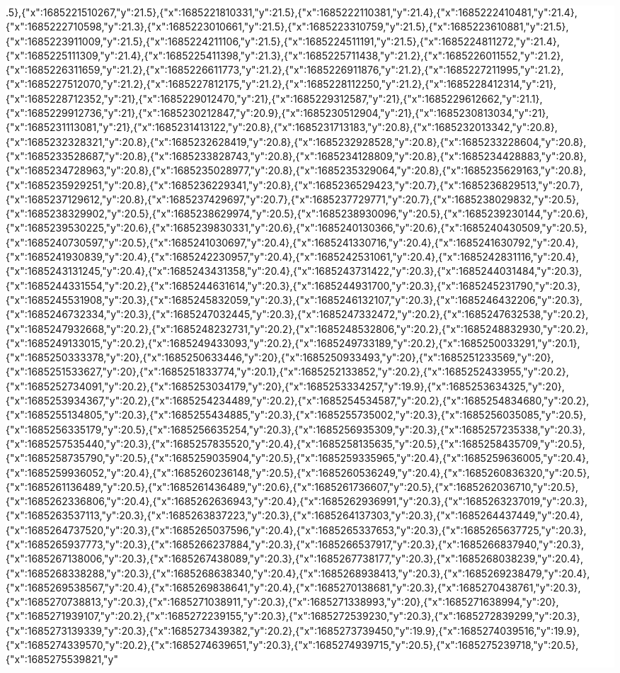 .5},{\"x\":1685221510267,\"y\":21.5},{\"x\":1685221810331,\"y\":21.5},{\"x\":1685222110381,\"y\":21.4},{\"x\":1685222410481,\"y\":21.4},{\"x\":1685222710598,\"y\":21.3},{\"x\":1685223010661,\"y\":21.5},{\"x\":1685223310759,\"y\":21.5},{\"x\":1685223610881,\"y\":21.5},{\"x\":1685223911009,\"y\":21.5},{\"x\":1685224211106,\"y\":21.5},{\"x\":1685224511191,\"y\":21.5},{\"x\":1685224811272,\"y\":21.4},{\"x\":1685225111309,\"y\":21.4},{\"x\":1685225411398,\"y\":21.3},{\"x\":1685225711438,\"y\":21.2},{\"x\":1685226011552,\"y\":21.2},{\"x\":1685226311659,\"y\":21.2},{\"x\":1685226611773,\"y\":21.2},{\"x\":1685226911876,\"y\":21.2},{\"x\":1685227211995,\"y\":21.2},{\"x\":1685227512070,\"y\":21.2},{\"x\":1685227812175,\"y\":21.2},{\"x\":1685228112250,\"y\":21.2},{\"x\":1685228412314,\"y\":21},{\"x\":1685228712352,\"y\":21},{\"x\":1685229012470,\"y\":21},{\"x\":1685229312587,\"y\":21},{\"x\":1685229612662,\"y\":21.1},{\"x\":1685229912736,\"y\":21},{\"x\":1685230212847,\"y\":20.9},{\"x\":1685230512904,\"y\":21},{\"x\":1685230813034,\"y\":21},{\"x\":1685231113081,\"y\":21},{\"x\":1685231413122,\"y\":20.8},{\"x\":1685231713183,\"y\":20.8},{\"x\":1685232013342,\"y\":20.8},{\"x\":1685232328321,\"y\":20.8},{\"x\":1685232628419,\"y\":20.8},{\"x\":1685232928528,\"y\":20.8},{\"x\":1685233228604,\"y\":20.8},{\"x\":1685233528687,\"y\":20.8},{\"x\":1685233828743,\"y\":20.8},{\"x\":1685234128809,\"y\":20.8},{\"x\":1685234428883,\"y\":20.8},{\"x\":1685234728963,\"y\":20.8},{\"x\":1685235028977,\"y\":20.8},{\"x\":1685235329064,\"y\":20.8},{\"x\":1685235629163,\"y\":20.8},{\"x\":1685235929251,\"y\":20.8},{\"x\":1685236229341,\"y\":20.8},{\"x\":1685236529423,\"y\":20.7},{\"x\":1685236829513,\"y\":20.7},{\"x\":1685237129612,\"y\":20.8},{\"x\":1685237429697,\"y\":20.7},{\"x\":1685237729771,\"y\":20.7},{\"x\":1685238029832,\"y\":20.5},{\"x\":1685238329902,\"y\":20.5},{\"x\":1685238629974,\"y\":20.5},{\"x\":1685238930096,\"y\":20.5},{\"x\":1685239230144,\"y\":20.6},{\"x\":1685239530225,\"y\":20.6},{\"x\":1685239830331,\"y\":20.6},{\"x\":1685240130366,\"y\":20.6},{\"x\":1685240430509,\"y\":20.5},{\"x\":1685240730597,\"y\":20.5},{\"x\":1685241030697,\"y\":20.4},{\"x\":1685241330716,\"y\":20.4},{\"x\":1685241630792,\"y\":20.4},{\"x\":1685241930839,\"y\":20.4},{\"x\":1685242230957,\"y\":20.4},{\"x\":1685242531061,\"y\":20.4},{\"x\":1685242831116,\"y\":20.4},{\"x\":1685243131245,\"y\":20.4},{\"x\":1685243431358,\"y\":20.4},{\"x\":1685243731422,\"y\":20.3},{\"x\":1685244031484,\"y\":20.3},{\"x\":1685244331554,\"y\":20.2},{\"x\":1685244631614,\"y\":20.3},{\"x\":1685244931700,\"y\":20.3},{\"x\":1685245231790,\"y\":20.3},{\"x\":1685245531908,\"y\":20.3},{\"x\":1685245832059,\"y\":20.3},{\"x\":1685246132107,\"y\":20.3},{\"x\":1685246432206,\"y\":20.3},{\"x\":1685246732334,\"y\":20.3},{\"x\":1685247032445,\"y\":20.3},{\"x\":1685247332472,\"y\":20.2},{\"x\":1685247632538,\"y\":20.2},{\"x\":1685247932668,\"y\":20.2},{\"x\":1685248232731,\"y\":20.2},{\"x\":1685248532806,\"y\":20.2},{\"x\":1685248832930,\"y\":20.2},{\"x\":1685249133015,\"y\":20.2},{\"x\":1685249433093,\"y\":20.2},{\"x\":1685249733189,\"y\":20.2},{\"x\":1685250033291,\"y\":20.1},{\"x\":1685250333378,\"y\":20},{\"x\":1685250633446,\"y\":20},{\"x\":1685250933493,\"y\":20},{\"x\":1685251233569,\"y\":20},{\"x\":1685251533627,\"y\":20},{\"x\":1685251833774,\"y\":20.1},{\"x\":1685252133852,\"y\":20.2},{\"x\":1685252433955,\"y\":20.2},{\"x\":1685252734091,\"y\":20.2},{\"x\":1685253034179,\"y\":20},{\"x\":1685253334257,\"y\":19.9},{\"x\":1685253634325,\"y\":20},{\"x\":1685253934367,\"y\":20.2},{\"x\":1685254234489,\"y\":20.2},{\"x\":1685254534587,\"y\":20.2},{\"x\":1685254834680,\"y\":20.2},{\"x\":1685255134805,\"y\":20.3},{\"x\":1685255434885,\"y\":20.3},{\"x\":1685255735002,\"y\":20.3},{\"x\":1685256035085,\"y\":20.5},{\"x\":1685256335179,\"y\":20.5},{\"x\":1685256635254,\"y\":20.3},{\"x\":1685256935309,\"y\":20.3},{\"x\":1685257235338,\"y\":20.3},{\"x\":1685257535440,\"y\":20.3},{\"x\":1685257835520,\"y\":20.4},{\"x\":1685258135635,\"y\":20.5},{\"x\":1685258435709,\"y\":20.5},{\"x\":1685258735790,\"y\":20.5},{\"x\":1685259035904,\"y\":20.5},{\"x\":1685259335965,\"y\":20.4},{\"x\":1685259636005,\"y\":20.4},{\"x\":1685259936052,\"y\":20.4},{\"x\":1685260236148,\"y\":20.5},{\"x\":1685260536249,\"y\":20.4},{\"x\":1685260836320,\"y\":20.5},{\"x\":1685261136489,\"y\":20.5},{\"x\":1685261436489,\"y\":20.6},{\"x\":1685261736607,\"y\":20.5},{\"x\":1685262036710,\"y\":20.5},{\"x\":1685262336806,\"y\":20.4},{\"x\":1685262636943,\"y\":20.4},{\"x\":1685262936991,\"y\":20.3},{\"x\":1685263237019,\"y\":20.3},{\"x\":1685263537113,\"y\":20.3},{\"x\":1685263837223,\"y\":20.3},{\"x\":1685264137303,\"y\":20.3},{\"x\":1685264437449,\"y\":20.4},{\"x\":1685264737520,\"y\":20.3},{\"x\":1685265037596,\"y\":20.4},{\"x\":1685265337653,\"y\":20.3},{\"x\":1685265637725,\"y\":20.3},{\"x\":1685265937773,\"y\":20.3},{\"x\":1685266237884,\"y\":20.3},{\"x\":1685266537917,\"y\":20.3},{\"x\":1685266837940,\"y\":20.3},{\"x\":1685267138006,\"y\":20.3},{\"x\":1685267438089,\"y\":20.3},{\"x\":1685267738177,\"y\":20.3},{\"x\":1685268038239,\"y\":20.4},{\"x\":1685268338288,\"y\":20.3},{\"x\":1685268638340,\"y\":20.4},{\"x\":1685268938413,\"y\":20.3},{\"x\":1685269238479,\"y\":20.4},{\"x\":1685269538567,\"y\":20.4},{\"x\":1685269838641,\"y\":20.4},{\"x\":1685270138681,\"y\":20.3},{\"x\":1685270438761,\"y\":20.3},{\"x\":1685270738813,\"y\":20.3},{\"x\":1685271038911,\"y\":20.3},{\"x\":1685271338993,\"y\":20},{\"x\":1685271638994,\"y\":20},{\"x\":1685271939107,\"y\":20.2},{\"x\":1685272239155,\"y\":20.3},{\"x\":1685272539230,\"y\":20.3},{\"x\":1685272839299,\"y\":20.3},{\"x\":1685273139339,\"y\":20.3},{\"x\":1685273439382,\"y\":20.2},{\"x\":1685273739450,\"y\":19.9},{\"x\":1685274039516,\"y\":19.9},{\"x\":1685274339570,\"y\":20.2},{\"x\":1685274639651,\"y\":20.3},{\"x\":1685274939715,\"y\":20.5},{\"x\":1685275239718,\"y\":20.5},{\"x\":1685275539821,\"y\"
